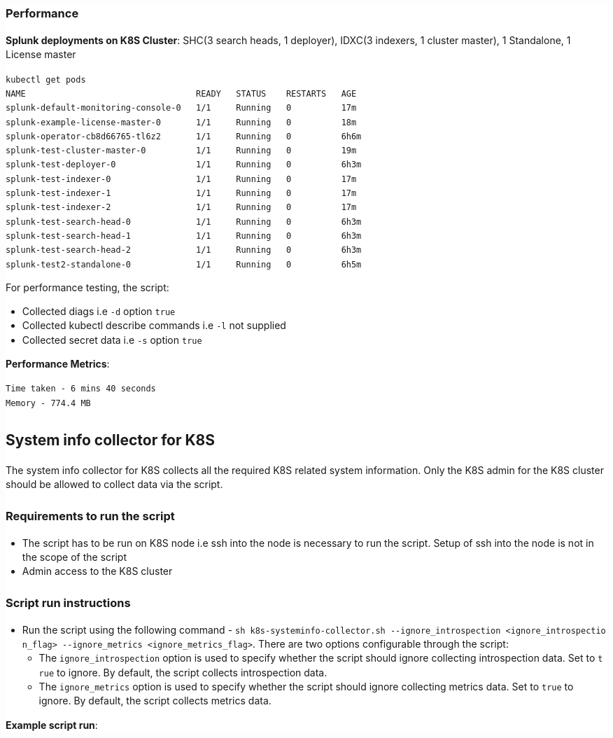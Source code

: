 ### **Performance**
**Splunk deployments on K8S Cluster**: SHC(3 search heads, 1 deployer), IDXC(3 indexers, 1 cluster master), 1 Standalone, 1 License master

```
kubectl get pods
NAME                                  READY   STATUS    RESTARTS   AGE
splunk-default-monitoring-console-0   1/1     Running   0          17m
splunk-example-license-master-0       1/1     Running   0          18m
splunk-operator-cb8d66765-tl6z2       1/1     Running   0          6h6m
splunk-test-cluster-master-0          1/1     Running   0          19m
splunk-test-deployer-0                1/1     Running   0          6h3m
splunk-test-indexer-0                 1/1     Running   0          17m
splunk-test-indexer-1                 1/1     Running   0          17m
splunk-test-indexer-2                 1/1     Running   0          17m
splunk-test-search-head-0             1/1     Running   0          6h3m
splunk-test-search-head-1             1/1     Running   0          6h3m
splunk-test-search-head-2             1/1     Running   0          6h3m
splunk-test2-standalone-0             1/1     Running   0          6h5m
```

For performance testing, the script:
- Collected diags i.e `-d` option `true`
- Collected kubectl describe commands i.e `-l` not supplied
- Collected secret data i.e `-s` option `true`

**Performance Metrics**:
```
Time taken - 6 mins 40 seconds
Memory - 774.4 MB
```

## **System info collector for K8S**
The system info collector for K8S collects all the required K8S related system information. Only the K8S admin for the K8S cluster should be allowed to collect data via the script.

### **Requirements to run the script**
- The script has to be run on K8S node i.e ssh into the node is necessary to run the script. Setup of ssh into the node is not in the scope of the script
- Admin access to the K8S cluster

### **Script run instructions**
- Run the script using the following command - `sh k8s-systeminfo-collector.sh --ignore_introspection <ignore_introspection_flag> --ignore_metrics <ignore_metrics_flag>`. There are two options configurable through the script:
    - The `ignore_introspection` option is used to specify whether the script should ignore collecting introspection data. Set to `true` to ignore. By default, the script collects introspection data.
    - The `ignore_metrics` option is used to specify whether the script should ignore collecting metrics data. Set to `true` to ignore. By default, the script collects metrics data.

**Example script run**:
